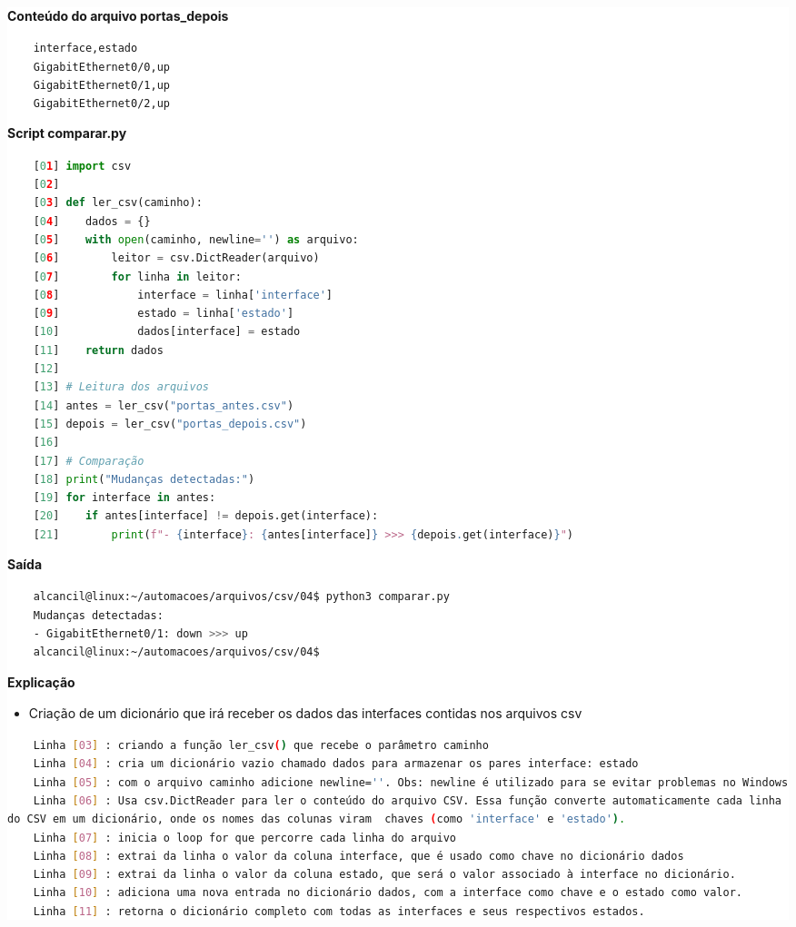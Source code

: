 **Conteúdo do arquivo portas_depois**

```Bash
    interface,estado
    GigabitEthernet0/0,up
    GigabitEthernet0/1,up
    GigabitEthernet0/2,up
```

**Script comparar.py**

```Python
    [01] import csv
    [02]
    [03] def ler_csv(caminho):
    [04]    dados = {}
    [05]    with open(caminho, newline='') as arquivo:
    [06]        leitor = csv.DictReader(arquivo)
    [07]        for linha in leitor:
    [08]            interface = linha['interface']
    [09]            estado = linha['estado']
    [10]            dados[interface] = estado
    [11]    return dados
    [12]
    [13] # Leitura dos arquivos
    [14] antes = ler_csv("portas_antes.csv")
    [15] depois = ler_csv("portas_depois.csv")
    [16]
    [17] # Comparação
    [18] print("Mudanças detectadas:")
    [19] for interface in antes:
    [20]    if antes[interface] != depois.get(interface):
    [21]        print(f"- {interface}: {antes[interface]} >>> {depois.get(interface)}")
```

**Saída**

```Bash
    alcancil@linux:~/automacoes/arquivos/csv/04$ python3 comparar.py 
    Mudanças detectadas:
    - GigabitEthernet0/1: down >>> up
    alcancil@linux:~/automacoes/arquivos/csv/04$
```

**Explicação**  

- Criação de um dicionário que irá receber os dados das interfaces contidas nos arquivos csv

```Bash
    Linha [03] : criando a função ler_csv() que recebe o parâmetro caminho  
    Linha [04] : cria um dicionário vazio chamado dados para armazenar os pares interface: estado  
    Linha [05] : com o arquivo caminho adicione newline=''. Obs: newline é utilizado para se evitar problemas no Windows
    Linha [06] : Usa csv.DictReader para ler o conteúdo do arquivo CSV. Essa função converte automaticamente cada linha do CSV em um dicionário, onde os nomes das colunas viram  chaves (como 'interface' e 'estado').
    Linha [07] : inicia o loop for que percorre cada linha do arquivo
    Linha [08] : extrai da linha o valor da coluna interface, que é usado como chave no dicionário dados  
    Linha [09] : extrai da linha o valor da coluna estado, que será o valor associado à interface no dicionário.
    Linha [10] : adiciona uma nova entrada no dicionário dados, com a interface como chave e o estado como valor.
    Linha [11] : retorna o dicionário completo com todas as interfaces e seus respectivos estados.
```
